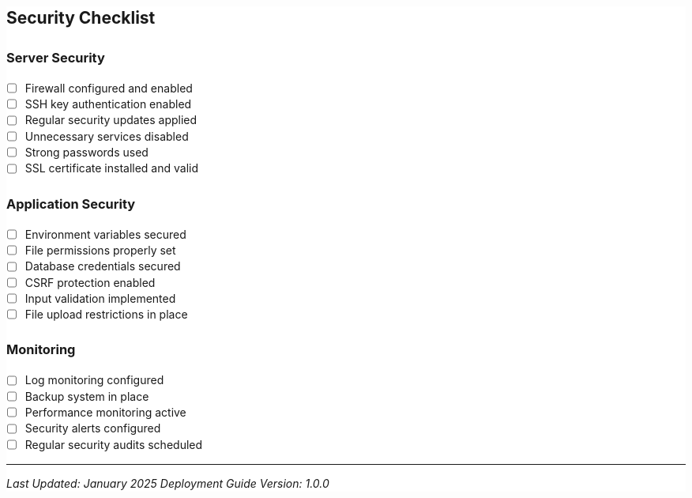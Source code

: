 
## Security Checklist

### Server Security
- [ ] Firewall configured and enabled
- [ ] SSH key authentication enabled
- [ ] Regular security updates applied
- [ ] Unnecessary services disabled
- [ ] Strong passwords used
- [ ] SSL certificate installed and valid

### Application Security
- [ ] Environment variables secured
- [ ] File permissions properly set
- [ ] Database credentials secured
- [ ] CSRF protection enabled
- [ ] Input validation implemented
- [ ] File upload restrictions in place

### Monitoring
- [ ] Log monitoring configured
- [ ] Backup system in place
- [ ] Performance monitoring active
- [ ] Security alerts configured
- [ ] Regular security audits scheduled

---

*Last Updated: January 2025*
*Deployment Guide Version: 1.0.0*
